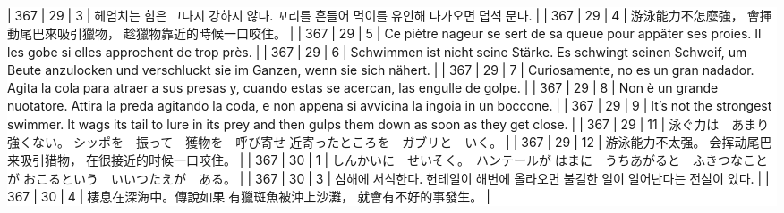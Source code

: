 | 367        | 29         | 3           | 헤엄치는 힘은 그다지 강하지 않다.
꼬리를 흔들어 먹이를 유인해
다가오면 덥석 문다.                                                                                                                                                                                                |
| 367        | 29         | 4           | 游泳能力不怎麼強，
會揮動尾巴來吸引獵物，
趁獵物靠近的時候一口咬住。                                                                                                                                                                                                            |
| 367        | 29         | 5           | Ce piètre nageur se sert de sa queue pour
appâter ses proies. Il les gobe si elles
approchent de trop près.                                                                                                                                    |
| 367        | 29         | 6           | Schwimmen ist nicht seine Stärke. Es schwingt
seinen Schweif, um Beute anzulocken und
verschluckt sie im Ganzen, wenn sie sich nähert.                                                                                                         |
| 367        | 29         | 7           | Curiosamente, no es un gran nadador. Agita la
cola para atraer a sus presas y, cuando estas
se acercan, las engulle de golpe.                                                                                                                  |
| 367        | 29         | 8           | Non è un grande nuotatore. Attira la preda
agitando la coda, e non appena si avvicina
la ingoia in un boccone.                                                                                                                                 |
| 367        | 29         | 9           | It’s not the strongest swimmer. It wags its tail to
lure in its prey and then gulps them down as
soon as they get close.                                                                                                                       |
| 367        | 29         | 11          | 泳ぐ力は　あまり　強くない。
シッポを　振って　獲物を　呼び寄せ
近寄ったところを　ガブリと　いく。                                                                                                                                                                                             |
| 367        | 29         | 12          | 游泳能力不太强。
会挥动尾巴来吸引猎物，
在很接近的时候一口咬住。                                                                                                                                                                                                              |
| 367        | 30         | 1           | しんかいに　せいそく。　ハンテールが
はまに　うちあがると　ふきつなことが
おこるという　いいつたえが　ある。                                                                                                                                                                                        |
| 367        | 30         | 3           | 심해에 서식한다. 헌테일이
해변에 올라오면 불길한 일이
일어난다는 전설이 있다.                                                                                                                                                                                                   |
| 367        | 30         | 4           | 棲息在深海中。傳說如果
有獵斑魚被沖上沙灘，
就會有不好的事發生。                                                                                                                                                                                                              |